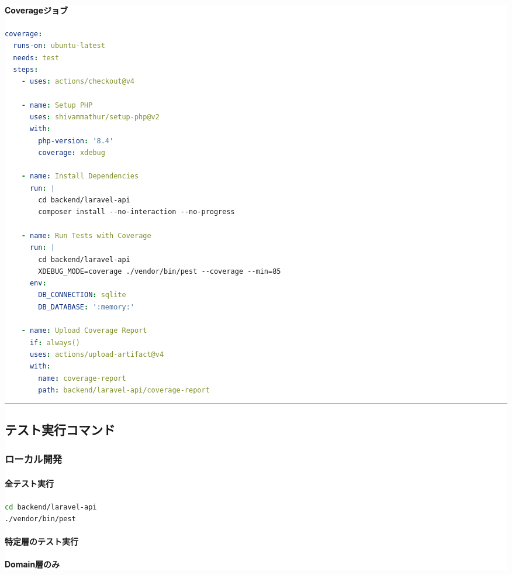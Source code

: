 #### Coverageジョブ

```yaml
coverage:
  runs-on: ubuntu-latest
  needs: test
  steps:
    - uses: actions/checkout@v4

    - name: Setup PHP
      uses: shivammathur/setup-php@v2
      with:
        php-version: '8.4'
        coverage: xdebug

    - name: Install Dependencies
      run: |
        cd backend/laravel-api
        composer install --no-interaction --no-progress

    - name: Run Tests with Coverage
      run: |
        cd backend/laravel-api
        XDEBUG_MODE=coverage ./vendor/bin/pest --coverage --min=85
      env:
        DB_CONNECTION: sqlite
        DB_DATABASE: ':memory:'

    - name: Upload Coverage Report
      if: always()
      uses: actions/upload-artifact@v4
      with:
        name: coverage-report
        path: backend/laravel-api/coverage-report
```

---

## テスト実行コマンド

### ローカル開発

#### 全テスト実行

```bash
cd backend/laravel-api
./vendor/bin/pest
```

#### 特定層のテスト実行

**Domain層のみ**
